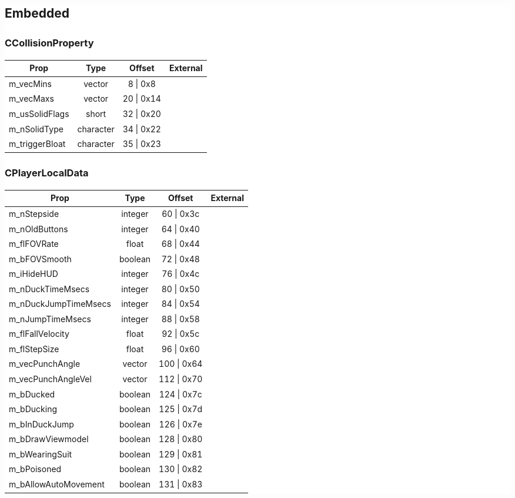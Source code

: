 ## Embedded

### CCollisionProperty

|Prop|Type|Offset|External|
|---|:-:|:-:|--:|
|m_vecMins|vector|8 \| 0x8|
|m_vecMaxs|vector|20 \| 0x14|
|m_usSolidFlags|short|32 \| 0x20|
|m_nSolidType|character|34 \| 0x22|
|m_triggerBloat|character|35 \| 0x23|

### CPlayerLocalData

|Prop|Type|Offset|External|
|---|:-:|:-:|--:|
|m_nStepside|integer|60 \| 0x3c|
|m_nOldButtons|integer|64 \| 0x40|
|m_flFOVRate|float|68 \| 0x44|
|m_bFOVSmooth|boolean|72 \| 0x48|
|m_iHideHUD|integer|76 \| 0x4c|
|m_nDuckTimeMsecs|integer|80 \| 0x50|
|m_nDuckJumpTimeMsecs|integer|84 \| 0x54|
|m_nJumpTimeMsecs|integer|88 \| 0x58|
|m_flFallVelocity|float|92 \| 0x5c|
|m_flStepSize|float|96 \| 0x60|
|m_vecPunchAngle|vector|100 \| 0x64|
|m_vecPunchAngleVel|vector|112 \| 0x70|
|m_bDucked|boolean|124 \| 0x7c|
|m_bDucking|boolean|125 \| 0x7d|
|m_bInDuckJump|boolean|126 \| 0x7e|
|m_bDrawViewmodel|boolean|128 \| 0x80|
|m_bWearingSuit|boolean|129 \| 0x81|
|m_bPoisoned|boolean|130 \| 0x82|
|m_bAllowAutoMovement|boolean|131 \| 0x83|
